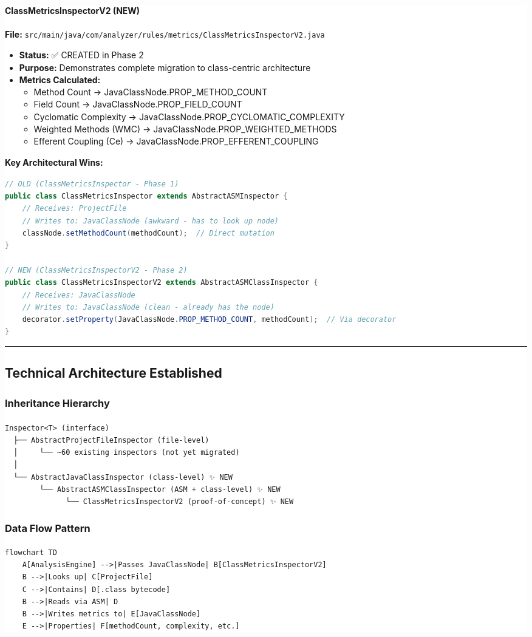 #### ClassMetricsInspectorV2 (NEW)
**File:** `src/main/java/com/analyzer/rules/metrics/ClassMetricsInspectorV2.java`
- **Status:** ✅ CREATED in Phase 2
- **Purpose:** Demonstrates complete migration to class-centric architecture
- **Metrics Calculated:**
  - Method Count → JavaClassNode.PROP_METHOD_COUNT
  - Field Count → JavaClassNode.PROP_FIELD_COUNT
  - Cyclomatic Complexity → JavaClassNode.PROP_CYCLOMATIC_COMPLEXITY
  - Weighted Methods (WMC) → JavaClassNode.PROP_WEIGHTED_METHODS
  - Efferent Coupling (Ce) → JavaClassNode.PROP_EFFERENT_COUPLING

**Key Architectural Wins:**
```java
// OLD (ClassMetricsInspector - Phase 1)
public class ClassMetricsInspector extends AbstractASMInspector {
    // Receives: ProjectFile
    // Writes to: JavaClassNode (awkward - has to look up node)
    classNode.setMethodCount(methodCount);  // Direct mutation
}

// NEW (ClassMetricsInspectorV2 - Phase 2)
public class ClassMetricsInspectorV2 extends AbstractASMClassInspector {
    // Receives: JavaClassNode
    // Writes to: JavaClassNode (clean - already has the node)
    decorator.setProperty(JavaClassNode.PROP_METHOD_COUNT, methodCount);  // Via decorator
}
```

---

## Technical Architecture Established

### Inheritance Hierarchy

```
Inspector<T> (interface)
  ├── AbstractProjectFileInspector (file-level)
  │     └── ~60 existing inspectors (not yet migrated)
  │
  └── AbstractJavaClassInspector (class-level) ✨ NEW
        └── AbstractASMClassInspector (ASM + class-level) ✨ NEW
              └── ClassMetricsInspectorV2 (proof-of-concept) ✨ NEW
```

### Data Flow Pattern

```mermaid
flowchart TD
    A[AnalysisEngine] -->|Passes JavaClassNode| B[ClassMetricsInspectorV2]
    B -->|Looks up| C[ProjectFile]
    C -->|Contains| D[.class bytecode]
    B -->|Reads via ASM| D
    B -->|Writes metrics to| E[JavaClassNode]
    E -->|Properties| F[methodCount, complexity, etc.]
```
